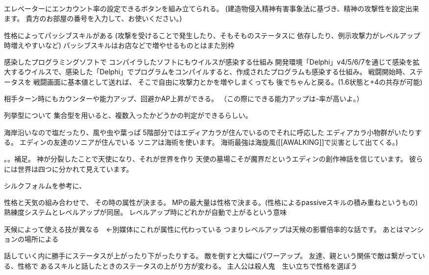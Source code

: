 エレベーターにエンカウント率の設定できるボタンを組み立てられる。
(建造物侵入精神有害事象法に基づき、精神の攻撃性を設定出来ます。
貴方のお部屋の番号を入力して、お使いください。)

性格によってパッシブスキルがある
(攻撃を受けることで発生したり、そもそものステータスに
依存したり、例示攻撃力がレベルアップ時増えやすいなど)
パッシブスキルはお店などで増やせるものとはまた別枠

感染したプログラミングソフトで
コンパイラしたソフトにもウイルスが感染する仕組み
開発環境「Delphi」v4/5/6/7を通じて感染を拡大するウイルスで、感染した「Delphi」でプログラムをコンパイルすると、作成されたプログラムも感染する仕組み。
戦闘開始時、ステータスを
戦闘画面に基本値として送れば、
そこで自由に攻撃力とかを増やしまくっても
後でちゃんと戻る。(1.6状態と+4の共存が可能)

相手ターン時にもカウンターや能力アップ、回避かAP上昇ができる。
（この際にできる能力アップは-率が高いよ。）

列挙型について
集合型を用いると、複数入ったかどうかの判定ができるらしい。

海岸沿いなので塩だったり、風や虫や葉っぱ
5階部分ではエディアカラが住んでいるのでそれに呼応した
エディアカラ小物群がいたりする。
エディンの友達のソニアが住んでいる
ソニアは海術を使います。
海術最強は海旋風([[AWALKING]]で災害として出てくる。)

。。補足。
神が分裂したことで天使になり、それが世界を作り
天使の墓場こそが魔界だというエディンの創作神話を信じています。
彼らには世界は四つに分かれて見えています。




シルクフォルムを参考に、

性格と天気の組み合わせで、
その時の属性が決まる。
MPの最大量は性格で決まる。(性格によるpassiveスキルの積み重ねというもの)
熟練度システムとレベルアップが同居。
レベルアップ時にどれかが自動で上がるという意味


天候によって使える技が異なる　←別媒体にこれが属性に代わっている
つまりレベルアップは天候の影響倍率的な話です。
あとはマンションの場所による

話していく内に勝手にステータスが上がったり下がったりする。
敵を倒すと大幅にパワーアップ。
友達、親という関係で敵は繋がっている、性格で
あるスキルと話したときのステータスの上がり方が変わる。
主人公は殺人鬼　生い立ちで性格を選ぼう

